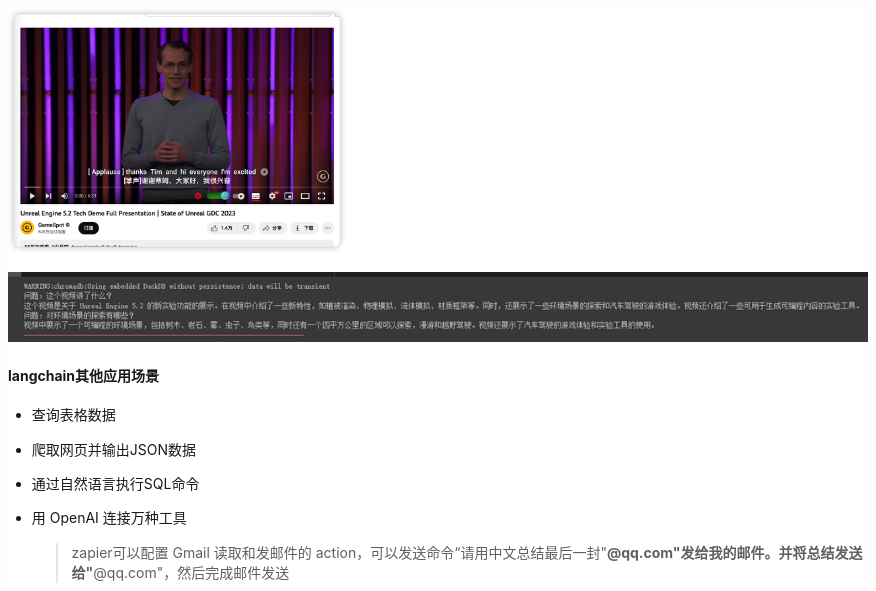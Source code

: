 <img src="week3-LLM+langchain.assets/image-20230620094418001.png" alt="image-20230620094418001" style="zoom: 33%;" />

![image-20230620094245567](week3-LLM+langchain.assets/image-20230620094245567.png)



#### langchain其他应用场景

- 查询表格数据

- 爬取网页并输出JSON数据

- 通过自然语言执行SQL命令

- 用 OpenAI 连接万种工具

  > zapier可以配置 Gmail 读取和发邮件的 action，可以发送命令“请用中文总结最后一封"****@qq.com"发给我的邮件。并将总结发送给"****@qq.com"，然后完成邮件发送

